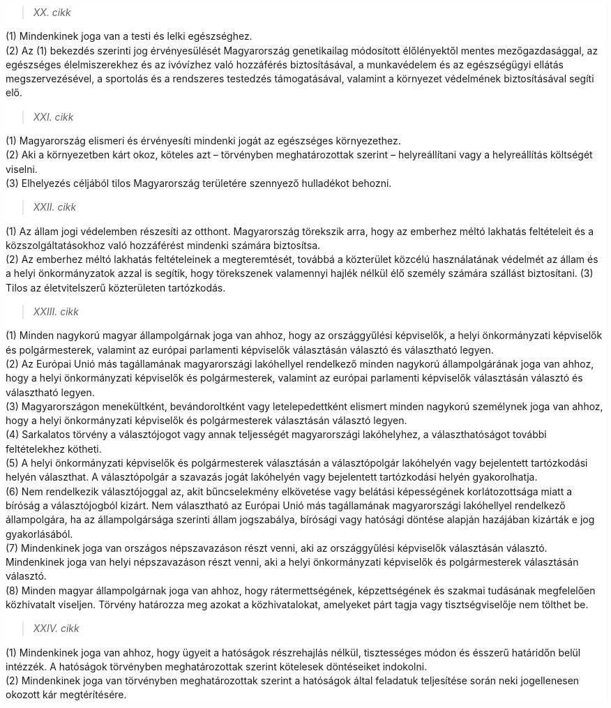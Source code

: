 > *XX. cikk*  

(1) Mindenkinek joga van a testi és lelki egészséghez.  
(2) Az (1) bekezdés szerinti jog érvényesülését Magyarország genetikailag módosított élőlényektől mentes mezőgazdasággal, az egészséges élelmiszerekhez és az ivóvízhez való hozzáférés biztosításával, a munkavédelem és az egészségügyi ellátás megszervezésével, a sportolás és a rendszeres testedzés támogatásával, valamint a környezet védelmének biztosításával segíti elő.  

> *XXI. cikk*  

(1) Magyarország elismeri és érvényesíti mindenki jogát az egészséges környezethez.  
(2) Aki a környezetben kárt okoz, köteles azt – törvényben meghatározottak szerint – helyreállítani vagy a helyreállítás költségét viselni.  
(3) Elhelyezés céljából tilos Magyarország területére szennyező hulladékot behozni.  

> *XXII. cikk*  

(1) Az állam jogi védelemben részesíti az otthont. Magyarország törekszik arra, hogy az emberhez méltó lakhatás feltételeit és a közszolgáltatásokhoz való hozzáférést mindenki számára biztosítsa.  
(2) Az emberhez méltó lakhatás feltételeinek a megteremtését, továbbá a közterület közcélú használatának védelmét az állam és a helyi önkormányzatok azzal is segítik, hogy törekszenek valamennyi hajlék nélkül élő személy számára szállást biztosítani.
(3) Tilos az életvitelszerű közterületen tartózkodás.

> *XXIII. cikk*  

(1) Minden nagykorú magyar állampolgárnak joga van ahhoz, hogy az országgyűlési képviselők, a helyi önkormányzati képviselők és polgármesterek, valamint az európai parlamenti képviselők választásán választó és választható legyen.  
(2) Az Európai Unió más tagállamának magyarországi lakóhellyel rendelkező minden nagykorú állampolgárának joga van ahhoz, hogy a helyi önkormányzati képviselők és polgármesterek, valamint az európai parlamenti képviselők választásán választó és választható legyen.  
(3) Magyarországon menekültként, bevándoroltként vagy letelepedettként elismert minden nagykorú személynek joga van ahhoz, hogy a helyi önkormányzati képviselők és polgármesterek választásán választó legyen.  
(4) Sarkalatos törvény a választójogot vagy annak teljességét magyarországi lakóhelyhez, a választhatóságot további feltételekhez kötheti.  
(5) A helyi önkormányzati képviselők és polgármesterek választásán a választópolgár lakóhelyén vagy bejelentett tartózkodási helyén választhat. A választópolgár a szavazás jogát lakóhelyén vagy bejelentett tartózkodási helyén gyakorolhatja.  
(6) Nem rendelkezik választójoggal az, akit bűncselekmény elkövetése vagy belátási képességének korlátozottsága miatt a bíróság a választójogból kizárt. Nem választható az Európai Unió más tagállamának magyarországi lakóhellyel rendelkező állampolgára, ha az állampolgársága szerinti állam jogszabálya, bírósági vagy hatósági döntése alapján hazájában kizárták e jog gyakorlásából.  
(7) Mindenkinek joga van országos népszavazáson részt venni, aki az országgyűlési képviselők választásán választó. Mindenkinek joga van helyi népszavazáson részt venni, aki a helyi önkormányzati képviselők és polgármesterek választásán választó.  
(8) Minden magyar állampolgárnak joga van ahhoz, hogy rátermettségének, képzettségének és szakmai tudásának megfelelően közhivatalt viseljen. Törvény határozza meg azokat a közhivatalokat, amelyeket párt tagja vagy tisztségviselője nem tölthet be.  

> *XXIV. cikk*  

(1) Mindenkinek joga van ahhoz, hogy ügyeit a hatóságok részrehajlás nélkül, tisztességes módon és ésszerű határidőn belül intézzék. A hatóságok törvényben meghatározottak szerint kötelesek döntéseiket indokolni.  
(2) Mindenkinek joga van törvényben meghatározottak szerint a hatóságok által feladatuk teljesítése során neki jogellenesen okozott kár megtérítésére.  
